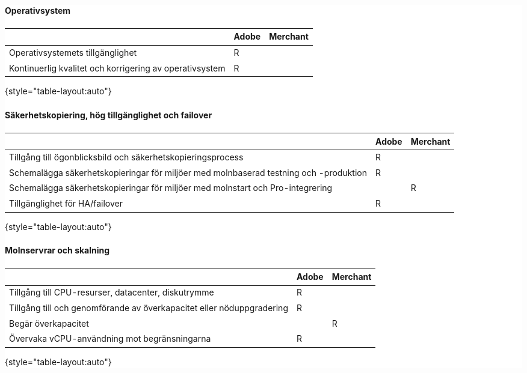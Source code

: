 #### Operativsystem

|     | Adobe | Merchant |
| --- | --- | --- |
| Operativsystemets tillgänglighet | R |   |
| Kontinuerlig kvalitet och korrigering av operativsystem | R |   |

{style="table-layout:auto"}

#### Säkerhetskopiering, hög tillgänglighet och failover

|     | Adobe | Merchant |
| --- | --- | --- |
| Tillgång till ögonblicksbild och säkerhetskopieringsprocess | R |   |
| Schemalägga säkerhetskopieringar för miljöer med molnbaserad testning och -produktion | R |   |
| Schemalägga säkerhetskopieringar för miljöer med molnstart och Pro-integrering |     | R |
| Tillgänglighet för HA/failover | R |   |

{style="table-layout:auto"}

#### Molnservrar och skalning

|     | Adobe | Merchant |
| --- | --- | --- |
| Tillgång till CPU-resurser, datacenter, diskutrymme | R |   |
| Tillgång till och genomförande av överkapacitet eller nöduppgradering | R |   |
| Begär överkapacitet |     | R |
| Övervaka vCPU-användning mot begränsningarna | R |   |

{style="table-layout:auto"}

